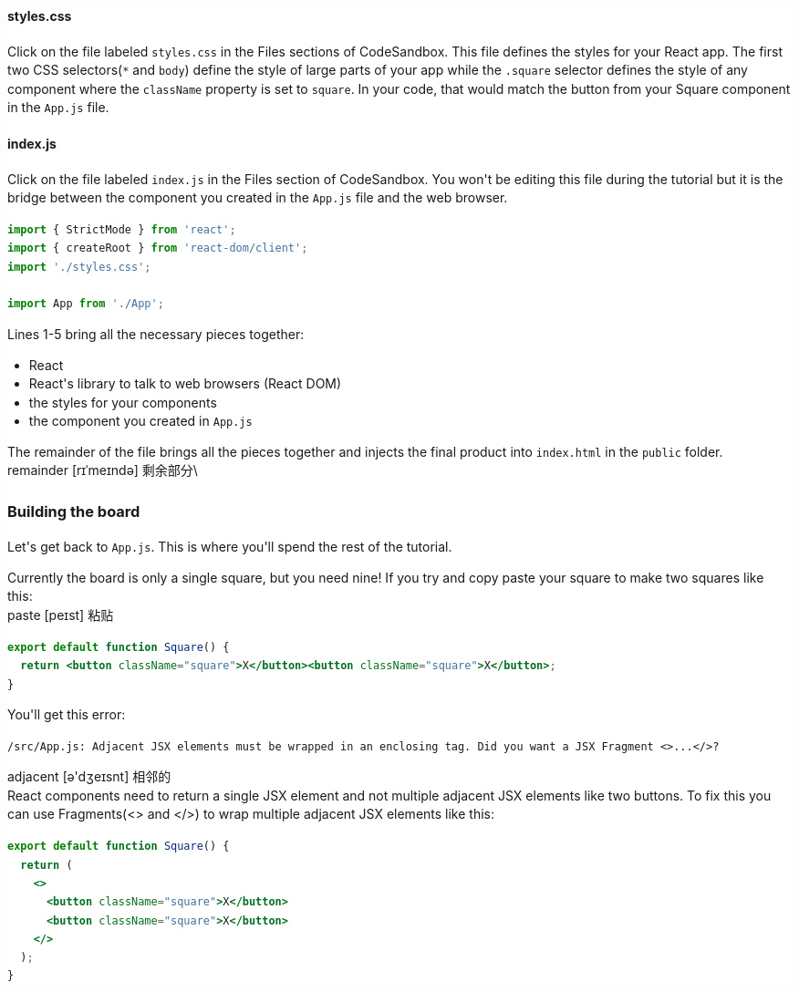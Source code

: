 #### styles.css

Click on the file labeled `styles.css` in the Files sections of CodeSandbox. This file defines the styles for your React app. The first two CSS selectors(`*` and `body`) define the style of large parts of your app while the `.square` selector defines the style of any component where the `className` property is set to `square`. In your code, that would match the button from your Square component in the `App.js` file.

#### index.js

Click on the file labeled `index.js` in the Files section of CodeSandbox. You won't be editing this file during the tutorial but it is the bridge between the component you created in the `App.js` file and the web browser.
```jsx
import { StrictMode } from 'react';
import { createRoot } from 'react-dom/client';
import './styles.css';

import App from './App';
```
Lines 1-5 bring all the necessary pieces together:

- React
- React's library to talk to web browsers (React DOM)
- the styles for your components
- the component you created in `App.js`

The remainder of the file brings all the pieces together and injects the final product into `index.html` in the `public` folder.\
remainder [rɪˈmeɪndə] 剩余部分\

### Building the board

Let's get back to `App.js`. This is where you'll spend the rest of the tutorial.

Currently the board is only a single square, but you need nine! If you try and copy paste your square to make two squares like this:\
paste [peɪst] 粘贴
```jsx
export default function Square() {
  return <button className="square">X</button><button className="square">X</button>;
}
```
You'll get this error:
```
/src/App.js: Adjacent JSX elements must be wrapped in an enclosing tag. Did you want a JSX Fragment <>...</>?
```
adjacent [ə'dʒeɪsnt] 相邻的\
React components need to return a single JSX element and not multiple adjacent JSX elements like two buttons. To fix this you can use Fragments(<> and </>) to wrap multiple adjacent JSX elements like this:
```jsx
export default function Square() {
  return (
    <>
      <button className="square">X</button>
      <button className="square">X</button>
    </>
  );
}
```
